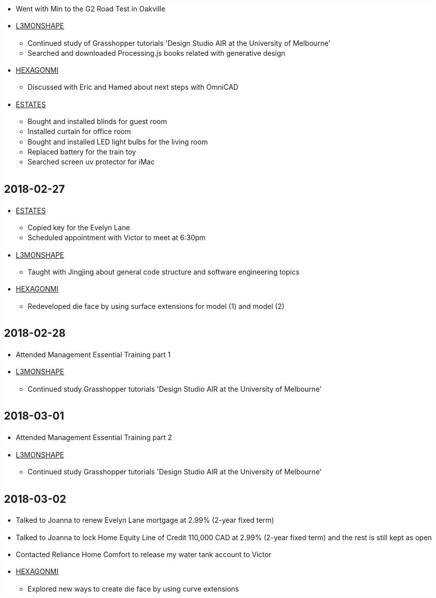- Went with Min to the G2 Road Test in Oakville

- [L3MONSHAPE](#l3monshape)

  - Continued study of Grasshopper tutorials 'Design Studio AIR at the University of Melbourne'
  - Searched and downloaded Processing.js books related with generative design

- [HEXAGONMI](#hexagonmi)

  - Discussed with Eric and Hamed about next steps with OmniCAD

- [ESTATES](#estates)
  - Bought and installed blinds for guest room
  - Installed curtain for office room
  - Bought and installed LED light bulbs for the living room
  - Replaced battery for the train toy
  - Searched screen uv protector for iMac

## 2018-02-27

- [ESTATES](#estates)

  - Copied key for the Evelyn Lane
  - Scheduled appointment with Victor to meet at 6:30pm

- [L3MONSHAPE](#l3monshape)

  - Taught with Jingjing about general code structure and software engineering topics

- [HEXAGONMI](#hexagonmi)
  - Redeveloped die face by using surface extensions for model (1) and model (2)

## 2018-02-28

- Attended Management Essential Training part 1

- [L3MONSHAPE](#l3monshape)
  - Continued study Grasshopper tutorials 'Design Studio AIR at the University of Melbourne'

## 2018-03-01

- Attended Management Essential Training part 2

- [L3MONSHAPE](#l3monshape)
  - Continued study Grasshopper tutorials 'Design Studio AIR at the University of Melbourne'

## 2018-03-02

- Talked to Joanna to renew Evelyn Lane mortgage at 2.99% (2-year fixed term)
- Talked to Joanna to lock Home Equity Line of Credit 110,000 CAD at 2.99% (2-year fixed term) and the rest is still kept as open
- Contacted Reliance Home Comfort to release my water tank account to Victor

- [HEXAGONMI](#hexagonmi)

  - Explored new ways to create die face by using curve extensions
